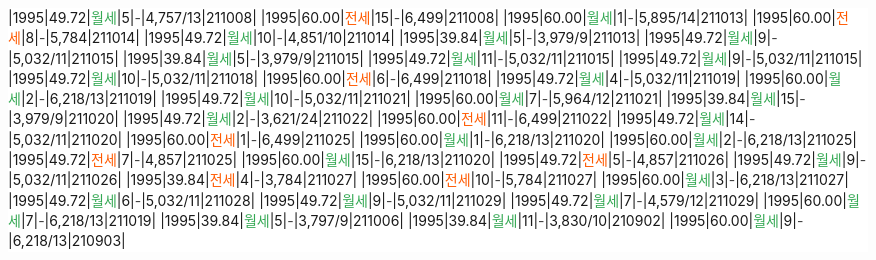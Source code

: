 |1995|49.72|<span style="color:#34a853">월세</span>|5|<span style="color:#444444">-</span>|4,757/13|211008|
|1995|60.00|<span style="color:#ff5a00">전세</span>|15|<span style="color:#444444">-</span>|6,499|211008|
|1995|60.00|<span style="color:#34a853">월세</span>|1|<span style="color:#444444">-</span>|5,895/14|211013|
|1995|60.00|<span style="color:#ff5a00">전세</span>|8|<span style="color:#444444">-</span>|5,784|211014|
|1995|49.72|<span style="color:#34a853">월세</span>|10|<span style="color:#444444">-</span>|4,851/10|211014|
|1995|39.84|<span style="color:#34a853">월세</span>|5|<span style="color:#444444">-</span>|3,979/9|211013|
|1995|49.72|<span style="color:#34a853">월세</span>|9|<span style="color:#444444">-</span>|5,032/11|211015|
|1995|39.84|<span style="color:#34a853">월세</span>|5|<span style="color:#444444">-</span>|3,979/9|211015|
|1995|49.72|<span style="color:#34a853">월세</span>|11|<span style="color:#444444">-</span>|5,032/11|211015|
|1995|49.72|<span style="color:#34a853">월세</span>|9|<span style="color:#444444">-</span>|5,032/11|211015|
|1995|49.72|<span style="color:#34a853">월세</span>|10|<span style="color:#444444">-</span>|5,032/11|211018|
|1995|60.00|<span style="color:#ff5a00">전세</span>|6|<span style="color:#444444">-</span>|6,499|211018|
|1995|49.72|<span style="color:#34a853">월세</span>|4|<span style="color:#444444">-</span>|5,032/11|211019|
|1995|60.00|<span style="color:#34a853">월세</span>|2|<span style="color:#444444">-</span>|6,218/13|211019|
|1995|49.72|<span style="color:#34a853">월세</span>|10|<span style="color:#444444">-</span>|5,032/11|211021|
|1995|60.00|<span style="color:#34a853">월세</span>|7|<span style="color:#444444">-</span>|5,964/12|211021|
|1995|39.84|<span style="color:#34a853">월세</span>|15|<span style="color:#444444">-</span>|3,979/9|211020|
|1995|49.72|<span style="color:#34a853">월세</span>|2|<span style="color:#444444">-</span>|3,621/24|211022|
|1995|60.00|<span style="color:#ff5a00">전세</span>|11|<span style="color:#444444">-</span>|6,499|211022|
|1995|49.72|<span style="color:#34a853">월세</span>|14|<span style="color:#444444">-</span>|5,032/11|211020|
|1995|60.00|<span style="color:#ff5a00">전세</span>|1|<span style="color:#444444">-</span>|6,499|211025|
|1995|60.00|<span style="color:#34a853">월세</span>|1|<span style="color:#444444">-</span>|6,218/13|211020|
|1995|60.00|<span style="color:#34a853">월세</span>|2|<span style="color:#444444">-</span>|6,218/13|211025|
|1995|49.72|<span style="color:#ff5a00">전세</span>|7|<span style="color:#444444">-</span>|4,857|211025|
|1995|60.00|<span style="color:#34a853">월세</span>|15|<span style="color:#444444">-</span>|6,218/13|211020|
|1995|49.72|<span style="color:#ff5a00">전세</span>|5|<span style="color:#444444">-</span>|4,857|211026|
|1995|49.72|<span style="color:#34a853">월세</span>|9|<span style="color:#444444">-</span>|5,032/11|211026|
|1995|39.84|<span style="color:#ff5a00">전세</span>|4|<span style="color:#444444">-</span>|3,784|211027|
|1995|60.00|<span style="color:#ff5a00">전세</span>|10|<span style="color:#444444">-</span>|5,784|211027|
|1995|60.00|<span style="color:#34a853">월세</span>|3|<span style="color:#444444">-</span>|6,218/13|211027|
|1995|49.72|<span style="color:#34a853">월세</span>|6|<span style="color:#444444">-</span>|5,032/11|211028|
|1995|49.72|<span style="color:#34a853">월세</span>|9|<span style="color:#444444">-</span>|5,032/11|211029|
|1995|49.72|<span style="color:#34a853">월세</span>|7|<span style="color:#444444">-</span>|4,579/12|211029|
|1995|60.00|<span style="color:#34a853">월세</span>|7|<span style="color:#444444">-</span>|6,218/13|211019|
|1995|39.84|<span style="color:#34a853">월세</span>|5|<span style="color:#444444">-</span>|3,797/9|211006|
|1995|39.84|<span style="color:#34a853">월세</span>|11|<span style="color:#444444">-</span>|3,830/10|210902|
|1995|60.00|<span style="color:#34a853">월세</span>|9|<span style="color:#444444">-</span>|6,218/13|210903|